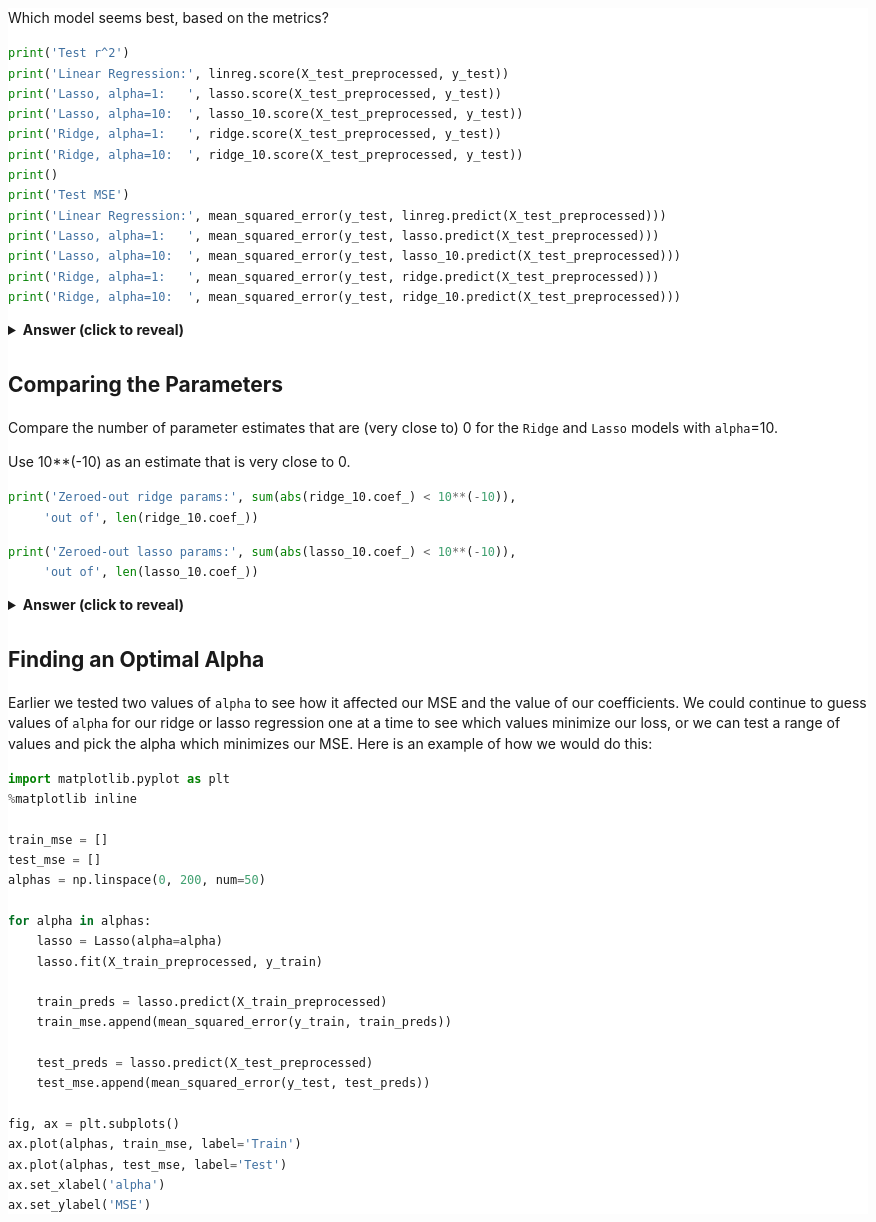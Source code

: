 Which model seems best, based on the metrics?

```python
print('Test r^2')
print('Linear Regression:', linreg.score(X_test_preprocessed, y_test))
print('Lasso, alpha=1:   ', lasso.score(X_test_preprocessed, y_test))
print('Lasso, alpha=10:  ', lasso_10.score(X_test_preprocessed, y_test))
print('Ridge, alpha=1:   ', ridge.score(X_test_preprocessed, y_test))
print('Ridge, alpha=10:  ', ridge_10.score(X_test_preprocessed, y_test))
print()
print('Test MSE')
print('Linear Regression:', mean_squared_error(y_test, linreg.predict(X_test_preprocessed)))
print('Lasso, alpha=1:   ', mean_squared_error(y_test, lasso.predict(X_test_preprocessed)))
print('Lasso, alpha=10:  ', mean_squared_error(y_test, lasso_10.predict(X_test_preprocessed)))
print('Ridge, alpha=1:   ', mean_squared_error(y_test, ridge.predict(X_test_preprocessed)))
print('Ridge, alpha=10:  ', mean_squared_error(y_test, ridge_10.predict(X_test_preprocessed)))
```
<details><summary style="cursor: pointer"><b>Answer (click to reveal)</b></summary></details>

## Comparing the Parameters

Compare the number of parameter estimates that are (very close to) 0 for the `Ridge` and `Lasso` models with `alpha`=10.

Use 10**(-10) as an estimate that is very close to 0.

```python
print('Zeroed-out ridge params:', sum(abs(ridge_10.coef_) < 10**(-10)),
     'out of', len(ridge_10.coef_))
```
```python
print('Zeroed-out lasso params:', sum(abs(lasso_10.coef_) < 10**(-10)),
     'out of', len(lasso_10.coef_))
```
<details><summary style="cursor: pointer"><b>Answer (click to reveal)</b></summary></details>

## Finding an Optimal Alpha

Earlier we tested two values of `alpha` to see how it affected our MSE and the value of our coefficients. We could continue to guess values of `alpha` for our ridge or lasso regression one at a time to see which values minimize our loss, or we can test a range of values and pick the alpha which minimizes our MSE. Here is an example of how we would do this:

```python
import matplotlib.pyplot as plt
%matplotlib inline

train_mse = []
test_mse = []
alphas = np.linspace(0, 200, num=50)

for alpha in alphas:
    lasso = Lasso(alpha=alpha)
    lasso.fit(X_train_preprocessed, y_train)

    train_preds = lasso.predict(X_train_preprocessed)
    train_mse.append(mean_squared_error(y_train, train_preds))

    test_preds = lasso.predict(X_test_preprocessed)
    test_mse.append(mean_squared_error(y_test, test_preds))

fig, ax = plt.subplots()
ax.plot(alphas, train_mse, label='Train')
ax.plot(alphas, test_mse, label='Test')
ax.set_xlabel('alpha')
ax.set_ylabel('MSE')
```